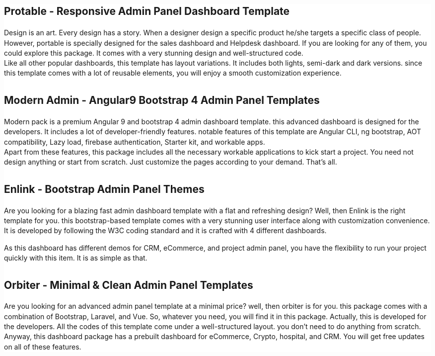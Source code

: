 ## Protable - Responsive Admin Panel Dashboard Template

<Mockup src="/blog/protable.webp" alt="Protable - Responsive Admin Panel Dashboard Template"/>

Design is an art. Every design has a story. When a designer design a specific product he/she targets a specific class of people. However, portable is specially designed for the sales dashboard and Helpdesk dashboard. If you are looking for any of them, you could explore this package. It comes with a very stunning design and well-structured code.  
Like all other popular dashboards, this template has layout variations. It includes both lights, semi-dark and dark versions. since this template comes with a lot of reusable elements, you will enjoy a smooth customization experience.

<Download href="https://1.envato.market/9LAO4W"/>
<Demo href="https://1.envato.market/raGOkQ"/>

## Modern Admin - Angular9 Bootstrap 4 Admin Panel Templates

<Mockup src="/blog/modern-admin.webp" alt="Modern Admin - Angular9 Bootstrap 4 Admin Panel Templates"/>

Modern pack is a premium Angular 9 and bootstrap 4 admin dashboard template. this advanced dashboard is designed for the developers. It includes a lot of developer-friendly features. notable features of this template are Angular CLI, ng bootstrap, AOT compatibility, Lazy load, firebase authentication, Starter kit, and workable apps.  
Apart from these features, this package includes all the necessary workable applications to kick start a project. You need not design anything or start from scratch. Just customize the pages according to your demand. That’s all.

<Download href="https://1.envato.market/jezZxe"/>
<Demo href="https://1.envato.market/POK4Jz"/>

## Enlink - Bootstrap Admin Panel Themes

<Mockup src="/blog/enlink.webp" alt="Enlink - Bootstrap Admin Panel Themes"/>

Are you looking for a blazing fast admin dashboard template with a flat and refreshing design? Well, then Enlink is the right template for you. this bootstrap-based template comes with a very stunning user interface along with customization convenience. It is developed by following the W3C coding standard and it is crafted with 4 different dashboards.

As this dashboard has different demos for CRM, eCommerce, and project admin panel, you have the flexibility to run your project quickly with this item. It is as simple as that.

<Download href="https://1.envato.market/9LAnW3"/>
<Demo href="https://1.envato.market/kOzZDz"/>

## Orbiter - Minimal & Clean Admin Panel Templates

<Mockup src="/blog/orbiter.webp" alt="Orbiter - Minimal & Clean Admin Panel Templates"/>

Are you looking for an advanced admin panel template at a minimal price? well, then orbiter is for you. this package comes with a combination of Bootstrap, Laravel, and Vue. So, whatever you need, you will find it in this package. Actually, this is developed for the developers. All the codes of this template come under a well-structured layout. you don’t need to do anything from scratch.  
Anyway, this dashboard package has a prebuilt dashboard for eCommerce, Crypto, hospital, and CRM. You will get free updates on all of these features.
